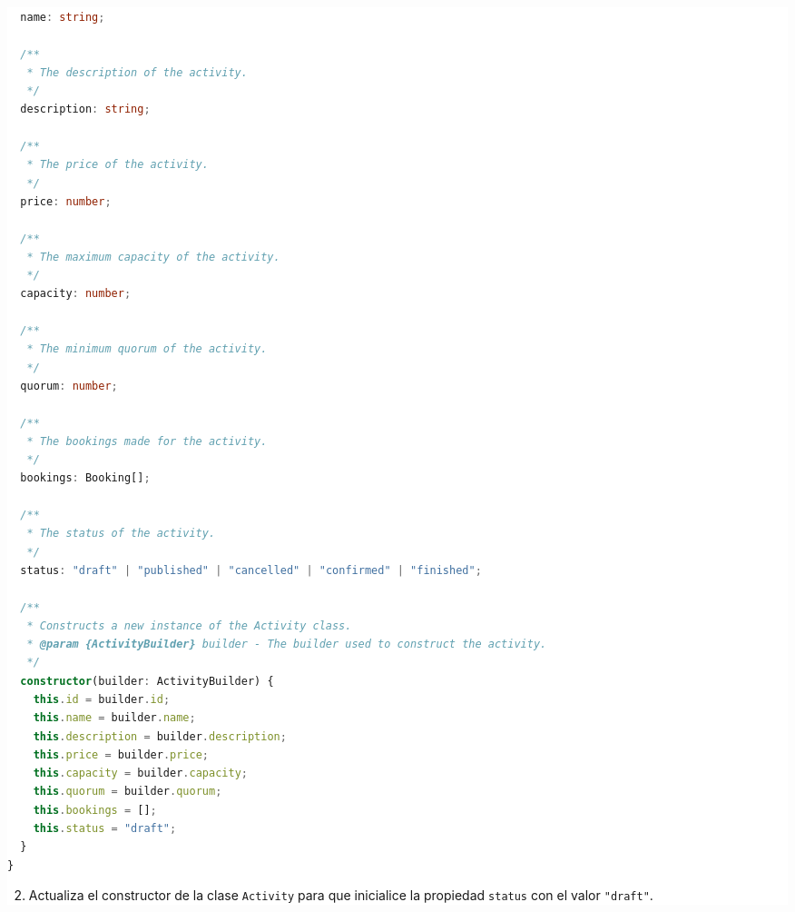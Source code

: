 ```typescript
  name: string;

  /**
   * The description of the activity.
   */
  description: string;

  /**
   * The price of the activity.
   */
  price: number;

  /**
   * The maximum capacity of the activity.
   */
  capacity: number;

  /**
   * The minimum quorum of the activity.
   */
  quorum: number;

  /**
   * The bookings made for the activity.
   */
  bookings: Booking[];

  /**
   * The status of the activity.
   */
  status: "draft" | "published" | "cancelled" | "confirmed" | "finished";

  /**
   * Constructs a new instance of the Activity class.
   * @param {ActivityBuilder} builder - The builder used to construct the activity.
   */
  constructor(builder: ActivityBuilder) {
    this.id = builder.id;
    this.name = builder.name;
    this.description = builder.description;
    this.price = builder.price;
    this.capacity = builder.capacity;
    this.quorum = builder.quorum;
    this.bookings = [];
    this.status = "draft";
  }
}
```

2. Actualiza el constructor de la clase `Activity` para que inicialice la propiedad `status` con el valor `"draft"`.
